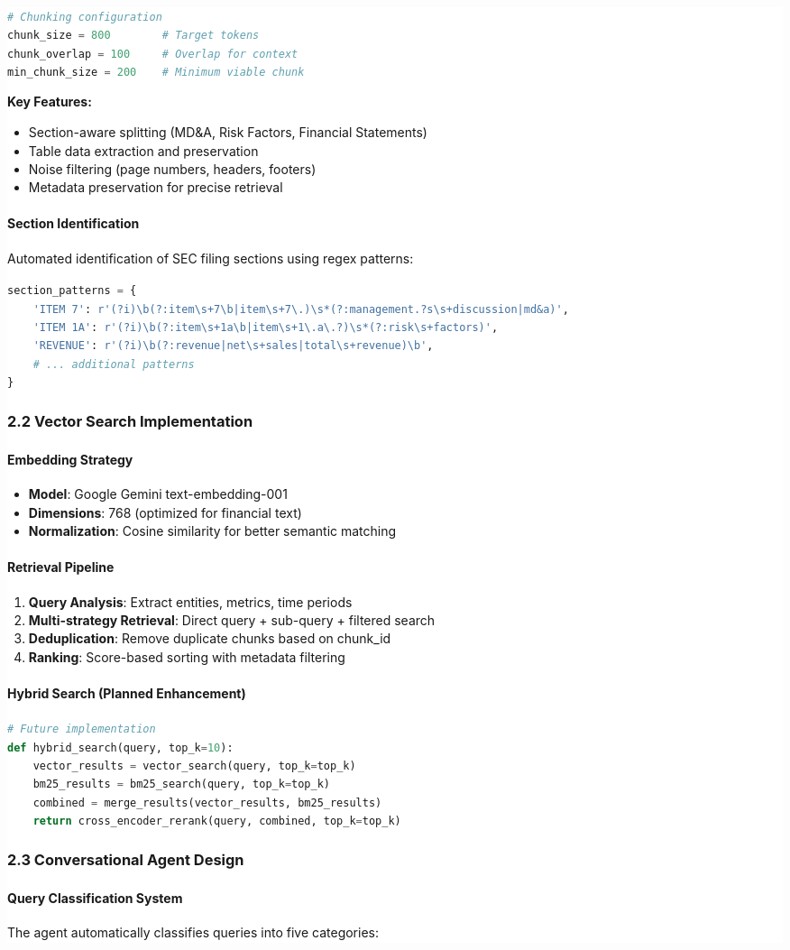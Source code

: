 ```python
# Chunking configuration
chunk_size = 800        # Target tokens
chunk_overlap = 100     # Overlap for context
min_chunk_size = 200    # Minimum viable chunk
```

**Key Features:**
- Section-aware splitting (MD&A, Risk Factors, Financial Statements)
- Table data extraction and preservation
- Noise filtering (page numbers, headers, footers)
- Metadata preservation for precise retrieval

#### Section Identification
Automated identification of SEC filing sections using regex patterns:

```python
section_patterns = {
    'ITEM 7': r'(?i)\b(?:item\s+7\b|item\s+7\.)\s*(?:management.?s\s+discussion|md&a)',
    'ITEM 1A': r'(?i)\b(?:item\s+1a\b|item\s+1\.a\.?)\s*(?:risk\s+factors)',
    'REVENUE': r'(?i)\b(?:revenue|net\s+sales|total\s+revenue)\b',
    # ... additional patterns
}
```

### 2.2 Vector Search Implementation

#### Embedding Strategy
- **Model**: Google Gemini text-embedding-001
- **Dimensions**: 768 (optimized for financial text)
- **Normalization**: Cosine similarity for better semantic matching

#### Retrieval Pipeline
1. **Query Analysis**: Extract entities, metrics, time periods
2. **Multi-strategy Retrieval**: Direct query + sub-query + filtered search
3. **Deduplication**: Remove duplicate chunks based on chunk_id
4. **Ranking**: Score-based sorting with metadata filtering

#### Hybrid Search (Planned Enhancement)
```python
# Future implementation
def hybrid_search(query, top_k=10):
    vector_results = vector_search(query, top_k=top_k)
    bm25_results = bm25_search(query, top_k=top_k)
    combined = merge_results(vector_results, bm25_results)
    return cross_encoder_rerank(query, combined, top_k=top_k)
```

### 2.3 Conversational Agent Design

#### Query Classification System
The agent automatically classifies queries into five categories:
